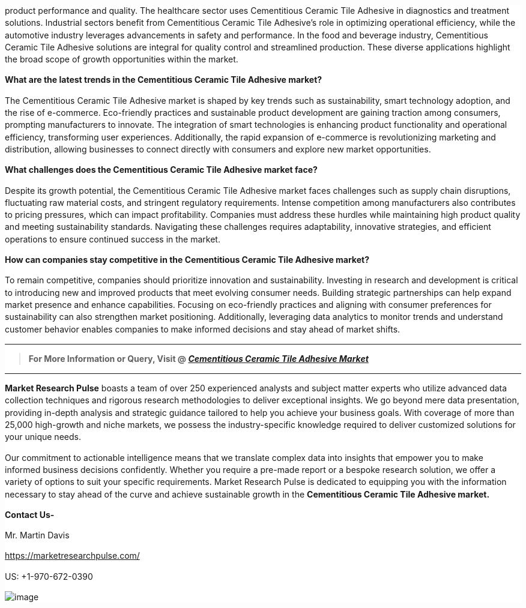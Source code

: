 product performance and quality. The healthcare sector uses Cementitious Ceramic Tile Adhesive in diagnostics and treatment solutions. Industrial sectors benefit from Cementitious Ceramic Tile Adhesive&rsquo;s role in optimizing operational efficiency, while the automotive industry leverages advancements in safety and performance. In the food and beverage industry, Cementitious Ceramic Tile Adhesive solutions are integral for quality control and streamlined production. These diverse applications highlight the broad scope of growth opportunities within the market.</p><p><strong>What are the latest trends in the Cementitious Ceramic Tile Adhesive market?</strong></p><p>The Cementitious Ceramic Tile Adhesive market is shaped by key trends such as sustainability, smart technology adoption, and the rise of e-commerce. Eco-friendly practices and sustainable product development are gaining traction among consumers, prompting manufacturers to innovate. The integration of smart technologies is enhancing product functionality and operational efficiency, transforming user experiences. Additionally, the rapid expansion of e-commerce is revolutionizing marketing and distribution, allowing businesses to connect directly with consumers and explore new market opportunities.</p><p><strong>What challenges does the Cementitious Ceramic Tile Adhesive market face?</strong></p><p>Despite its growth potential, the Cementitious Ceramic Tile Adhesive market faces challenges such as supply chain disruptions, fluctuating raw material costs, and stringent regulatory requirements. Intense competition among manufacturers also contributes to pricing pressures, which can impact profitability. Companies must address these hurdles while maintaining high product quality and meeting sustainability standards. Navigating these challenges requires adaptability, innovative strategies, and efficient operations to ensure continued success in the market.</p><p><strong>How can companies stay competitive in the Cementitious Ceramic Tile Adhesive market?</strong></p><p>To remain competitive, companies should prioritize innovation and sustainability. Investing in research and development is critical to introducing new and improved products that meet evolving consumer needs. Building strategic partnerships can help expand market presence and enhance capabilities. Focusing on eco-friendly practices and aligning with consumer preferences for sustainability can also strengthen market positioning. Additionally, leveraging data analytics to monitor trends and understand customer behavior enables companies to make informed decisions and stay ahead of market shifts.</p><hr /><blockquote><p><strong>For More Information or Query, Visit @&nbsp;<em><a href="https://marketresearchpulse.com/report/66195/cementitious-ceramic-tile-adhesive-market?utm_source=Linkedin&utm_medium=052">Cementitious Ceramic Tile Adhesive Market</a></em></strong></p></blockquote><hr /><p><strong>Market Research Pulse</strong> boasts a team of over 250 experienced analysts and subject matter experts who utilize advanced data collection techniques and rigorous research methodologies to deliver exceptional insights. We go beyond mere data presentation, providing in-depth analysis and strategic guidance tailored to help you achieve your business goals. With coverage of more than 25,000 high-growth and niche markets, we possess the industry-specific knowledge required to deliver customized solutions for your unique needs.</p><p>Our commitment to actionable intelligence means that we translate complex data into insights that empower you to make informed business decisions confidently. Whether you require a pre-made report or a bespoke research solution, we offer a variety of options to suit your specific requirements. Market Research Pulse is dedicated to equipping you with the information necessary to stay ahead of the curve and achieve sustainable growth in the <strong>Cementitious Ceramic Tile Adhesive market.</strong></p><p><strong>Contact Us-</strong></p><p>Mr. Martin Davis</p><p>https://marketresearchpulse.com/</p><p>US: +1-970-672-0390</p>
![image](https://github.com/user-attachments/assets/c6e7821b-095a-4e1c-a50a-c14233b86d2b)
